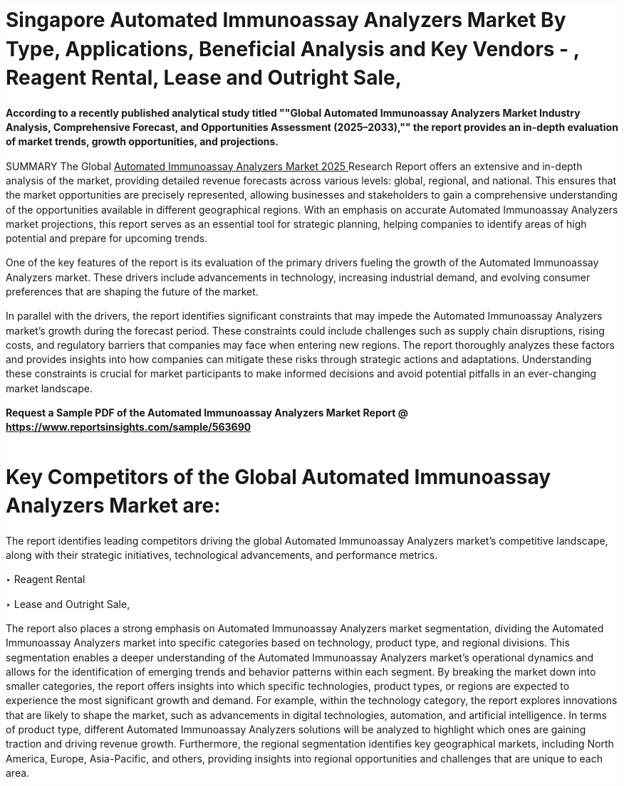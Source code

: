 # Singapore Automated Immunoassay Analyzers Market By Type, Applications, Beneficial Analysis and Key Vendors - , Reagent Rental, Lease and Outright Sale,

<strong>According to a recently published analytical study titled ""Global Automated Immunoassay Analyzers Market Industry Analysis, Comprehensive Forecast, and Opportunities Assessment (2025–2033),"" the report provides an in-depth evaluation of market trends, growth opportunities, and projections.</strong>

SUMMARY The Global <a href=https://www.reportsinsights.com/sample/563690>Automated Immunoassay Analyzers Market 2025 </a> Research Report offers an extensive and in-depth analysis of the market, providing detailed revenue forecasts across various levels: global, regional, and national. This ensures that the market opportunities are precisely represented, allowing businesses and stakeholders to gain a comprehensive understanding of the opportunities available in different geographical regions. With an emphasis on accurate Automated Immunoassay Analyzers market projections, this report serves as an essential tool for strategic planning, helping companies to identify areas of high potential and prepare for upcoming trends.

One of the key features of the report is its evaluation of the primary drivers fueling the growth of the Automated Immunoassay Analyzers market. These drivers include advancements in technology, increasing industrial demand, and evolving consumer preferences that are shaping the future of the market. 

In parallel with the drivers, the report identifies significant constraints that may impede the Automated Immunoassay Analyzers market’s growth during the forecast period. These constraints could include challenges such as supply chain disruptions, rising costs, and regulatory barriers that companies may face when entering new regions. The report thoroughly analyzes these factors and provides insights into how companies can mitigate these risks through strategic actions and adaptations. Understanding these constraints is crucial for market participants to make informed decisions and avoid potential pitfalls in an ever-changing market landscape.

<strong>Request a Sample PDF of the Automated Immunoassay Analyzers Market Report </strong><strong>@<a href=https://www.reportsinsights.com/sample/563690> https://www.reportsinsights.com/sample/563690</a></strong></font>

# <strong>Key Competitors of the Global Automated Immunoassay Analyzers Market are:</strong>

The report identifies leading competitors driving the global Automated Immunoassay Analyzers market’s competitive landscape, along with their strategic initiatives, technological advancements, and performance metrics.

‣ Reagent Rental

‣ Lease and Outright Sale,

The report also places a strong emphasis on Automated Immunoassay Analyzers market segmentation, dividing the Automated Immunoassay Analyzers market into specific categories based on technology, product type, and regional divisions. This segmentation enables a deeper understanding of the Automated Immunoassay Analyzers market’s operational dynamics and allows for the identification of emerging trends and behavior patterns within each segment. By breaking the market down into smaller categories, the report offers insights into which specific technologies, product types, or regions are expected to experience the most significant growth and demand. For example, within the technology category, the report explores innovations that are likely to shape the market, such as advancements in digital technologies, automation, and artificial intelligence. In terms of product type, different Automated Immunoassay Analyzers solutions will be analyzed to highlight which ones are gaining traction and driving revenue growth. Furthermore, the regional segmentation identifies key geographical markets, including North America, Europe, Asia-Pacific, and others, providing insights into regional opportunities and challenges that are unique to each area.
